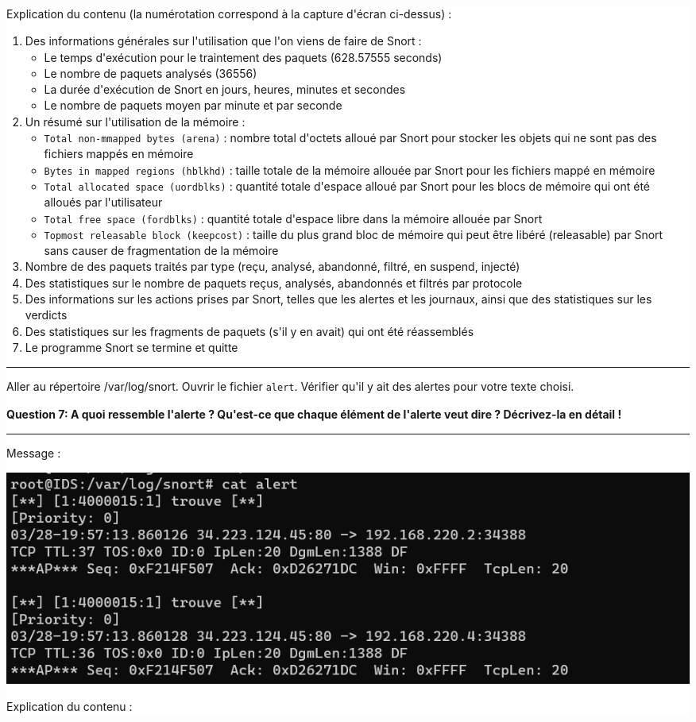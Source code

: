 Explication du contenu (la numérotation correspond à la capture d'écran ci-dessus) :

1. Des informations générales sur l'utilisation que l'on viens de faire de Snort :
   - Le temps d'exécution pour le traintement des paquets (628.57555 seconds)
   - Le nombre de paquets analysés (36556)
   - La durée d'exécution de Snort en jours, heures, minutes et secondes
   - Le nombre de paquets moyen par minute et par seconde
2. Un résumé sur l'utilisation de la mémoire :
   - `Total non-mmapped bytes (arena)` : nombre total d'octets alloué par Snort pour stocker les objets qui ne sont pas des fichiers mappés en mémoire
   - `Bytes in mapped regions (hblkhd)` : taille totale de la mémoire allouée par Snort pour les fichiers mappé en mémoire
   - `Total allocated space (uordblks)` : quantité totale d'espace alloué par Snort pour les blocs de mémoire qui ont été alloués par l'utilisateur     
   - `Total free space (fordblks)` : quantité totale d'espace libre dans la mémoire allouée par Snort
   - `Topmost releasable block (keepcost)` : taille du plus grand bloc de mémoire qui peut être libéré (releasable) par Snort sans causer de fragmentation de la mémoire
3. Nombre de des paquets traités par type (reçu, analysé, abandonné, filtré, en suspend, injecté)
4. Des statistiques sur le nombre de paquets reçus, analysés, abandonnés et filtrés par protocole
5. Des informations sur les actions prises par Snort, telles que les alertes et les journaux, ainsi que des statistiques sur les verdicts
6. Des statistiques sur les fragments de paquets (s'il y en avait) qui ont été réassemblés
7. Le programme Snort se termine et quitte

---


Aller au répertoire /var/log/snort. Ouvrir le fichier `alert`. Vérifier qu'il y ait des alertes pour votre texte choisi.

**Question 7: A quoi ressemble l'alerte ? Qu'est-ce que chaque élément de l'alerte veut dire ? Décrivez-la en détail !**

---

Message :

![](images/Q7.png)

Explication du contenu :

